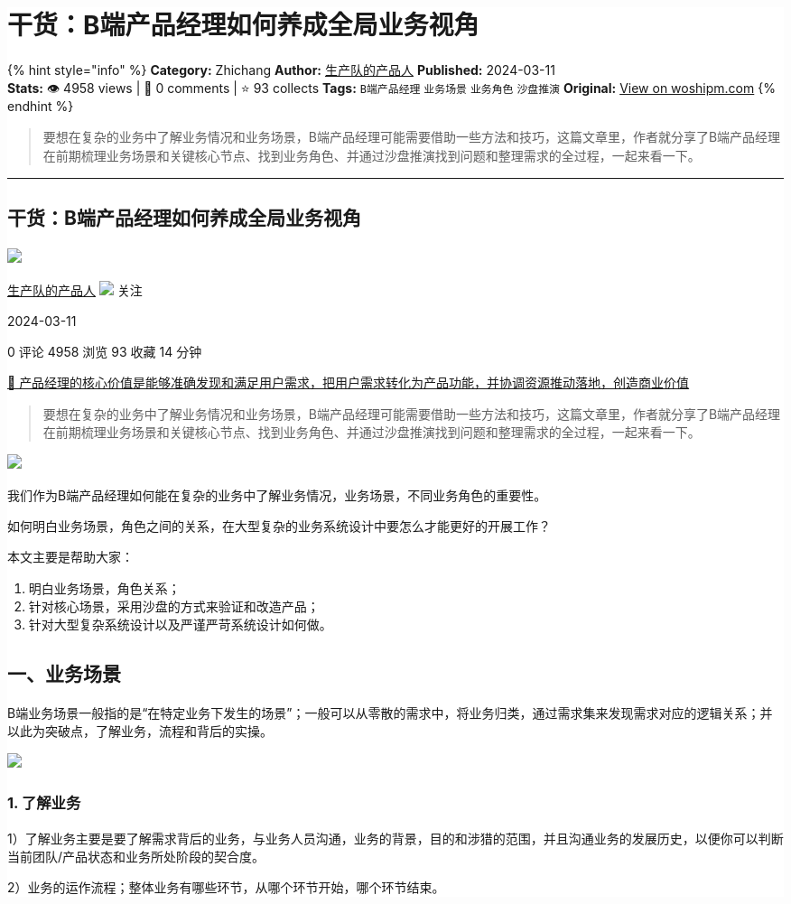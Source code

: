 # 干货：B端产品经理如何养成全局业务视角
{% hint style="info" %}
**Category:** Zhichang
**Author:** [生产队的产品人](https://www.woshipm.com/u/624914)
**Published:** 2024-03-11  
**Stats:** 👁️ 4958 views | 💬 0 comments | ⭐ 93 collects
**Tags:** `B端产品经理` `业务场景` `业务角色` `沙盘推演`
**Original:** [View on woshipm.com](https://www.woshipm.com/zhichang/5995776.html)
{% endhint %}
> 要想在复杂的业务中了解业务情况和业务场景，B端产品经理可能需要借助一些方法和技巧，这篇文章里，作者就分享了B端产品经理在前期梳理业务场景和关键核心节点、找到业务角色、并通过沙盘推演找到问题和整理需求的全过程，一起来看一下。

---

## 干货：B端产品经理如何养成全局业务视角

[![](https://static.woshipm.com/WX_U_201801_20180106142923_4756.jpg?imageView2/1/w/72/h/72/q/100)](https://www.woshipm.com/u/624914)

[生产队的产品人](https://www.woshipm.com/u/624914) ![](https://static.woshipm.com/tag/1101_1@2x.png) 关注

2024-03-11

0 评论 4958 浏览 93 收藏 14 分钟

[🔗 产品经理的核心价值是能够准确发现和满足用户需求，把用户需求转化为产品功能，并协调资源推动落地，创造商业价值](https://ke.qidianla.com/courses/90pm)

> 要想在复杂的业务中了解业务情况和业务场景，B端产品经理可能需要借助一些方法和技巧，这篇文章里，作者就分享了B端产品经理在前期梳理业务场景和关键核心节点、找到业务角色、并通过沙盘推演找到问题和整理需求的全过程，一起来看一下。

![](https://image.woshipm.com/2023/04/14/a1ab4bea-da9e-11ed-af94-00163e0b5ff3.png)

我们作为B端产品经理如何能在复杂的业务中了解业务情况，业务场景，不同业务角色的重要性。

如何明白业务场景，角色之间的关系，在大型复杂的业务系统设计中要怎么才能更好的开展工作？

本文主要是帮助大家：

1.  明白业务场景，角色关系；
2.  针对核心场景，采用沙盘的方式来验证和改造产品；
3.  针对大型复杂系统设计以及严谨严苛系统设计如何做。

## 一、业务场景

B端业务场景一般指的是“在特定业务下发生的场景”；一般可以从零散的需求中，将业务归类，通过需求集来发现需求对应的逻辑关系；并以此为突破点，了解业务，流程和背后的实操。

![](https://image.woshipm.com/2024/03/08/16b88d3a-dd32-11ee-aa25-00163e0b5ff3.png)

### 1\. 了解业务

1）了解业务主要是要了解需求背后的业务，与业务人员沟通，业务的背景，目的和涉猎的范围，并且沟通业务的发展历史，以便你可以判断当前团队/产品状态和业务所处阶段的契合度。

2）业务的运作流程；整体业务有哪些环节，从哪个环节开始，哪个环节结束。

